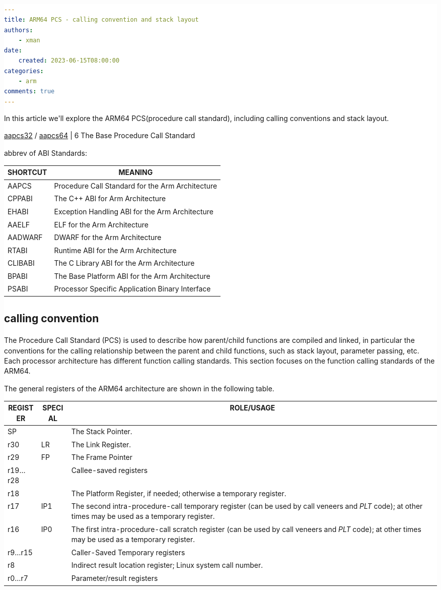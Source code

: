 ```yaml
---
title: ARM64 PCS - calling convention and stack layout
authors:
    - xman
date:
    created: 2023-06-15T08:00:00
categories:
    - arm
comments: true
---
```


In this article we'll explore the ARM64 PCS(procedure call standard), including calling conventions and stack layout.



[aapcs32](https://github.com/ARM-software/abi-aa/blob/2a70c42d62e9c3eb5887fa50b71257f20daca6f9/aapcs32/aapcs32.rst) / [aapcs64](https://github.com/ARM-software/abi-aa/blob/2a70c42d62e9c3eb5887fa50b71257f20daca6f9/aapcs64/aapcs64.rst) | 6 The Base Procedure Call Standard

abbrev of ABI Standards:

SHORTCUT | MEANING
---------|----------
AAPCS    |  Procedure Call Standard for the Arm Architecture
СРРАВІ   |  The C++ ABl for Arm Architecture
EHABI    |  Exception Handling ABl for the Arm Architecture
AAELF    |  ELF for the Arm Architecture
AADWARF  |  DWARF for the Arm Architecture
RTABI    |  Runtime ABI for the Arm Architecture
CLIBABI  |  The C Library ABI for the Arm Architecture
ВРАВІ    |  The Base Platform ABI for the Arm Architecture
PSABI    |  Processor Specific Application Binary Interface

## calling convention

The Procedure Call Standard (PCS) is used to describe how parent/child functions are compiled and linked, in particular the conventions for the calling relationship between the parent and child functions, such as stack layout, parameter passing, etc. Each processor architecture has different function calling standards. This section focuses on the function calling standards of the ARM64.

The general registers of the ARM64 architecture are shown in the following table.

REGISTER | SPECIAL | ROLE/USAGE
---------|---------|------------------
SP       |         | The Stack Pointer.
r30      | LR      | The Link Register.
r29      | FP      | The Frame Pointer
r19…r28  |         | Callee-saved registers
r18      |         | The Platform Register, if needed; otherwise a temporary register.
r17      | IP1     | The second intra-procedure-call temporary register (can be used by call veneers and *PLT* code); at other times may be used as a temporary register.
r16      | IP0     | The first intra-procedure-call scratch register (can be used by call veneers and *PLT* code); at other times may be used as a temporary register.
r9…r15   |         | Caller-Saved Temporary registers
r8       |         | Indirect result location register; Linux system call number.
r0…r7    |         | Parameter/result registers
